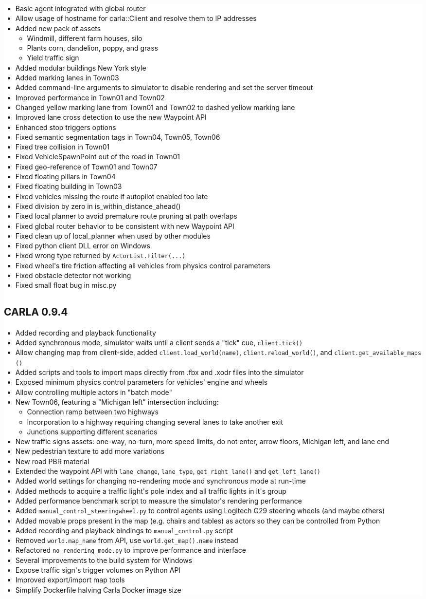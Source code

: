   * Basic agent integrated with global router
  * Allow usage of hostname for carla::Client and resolve them to IP addresses
  * Added new pack of assets
    - Windmill, different farm houses, silo
    - Plants corn, dandelion, poppy, and grass
    - Yield traffic sign
  * Added modular buildings New York style
  * Added marking lanes in Town03
  * Added command-line arguments to simulator to disable rendering and set the server timeout
  * Improved performance in Town01 and Town02
  * Changed yellow marking lane from Town01 and Town02 to dashed yellow marking lane
  * Improved lane cross detection to use the new Waypoint API
  * Enhanced stop triggers options
  * Fixed semantic segmentation tags in Town04, Town05, Town06
  * Fixed tree collision in Town01
  * Fixed VehicleSpawnPoint out of the road in Town01
  * Fixed geo-reference of Town01 and Town07
  * Fixed floating pillars in Town04
  * Fixed floating building in Town03
  * Fixed vehicles missing the route if autopilot enabled too late
  * Fixed division by zero in is_within_distance_ahead()
  * Fixed local planner to avoid premature route pruning at path overlaps
  * Fixed global router behavior to be consistent with new Waypoint API
  * Fixed clean up of local_planner when used by other modules
  * Fixed python client DLL error on Windows
  * Fixed wrong type returned by `ActorList.Filter(...)`
  * Fixed wheel's tire friction affecting all vehicles from physics control parameters
  * Fixed obstacle detector not working
  * Fixed small float bug in misc.py


## CARLA 0.9.4

  * Added recording and playback functionality
  * Added synchronous mode, simulator waits until a client sends a "tick" cue, `client.tick()`
  * Allow changing map from client-side, added `client.load_world(name)`, `client.reload_world()`, and `client.get_available_maps()`
  * Added scripts and tools to import maps directly from .fbx and .xodr files into the simulator
  * Exposed minimum physics control parameters for vehicles' engine and wheels
  * Allow controlling multiple actors in "batch mode"
  * New Town06, featuring a "Michigan left" intersection including:
    - Connection ramp between two highways
    - Incorporation to a highway requiring changing several lanes to take another exit
    - Junctions supporting different scenarios
  * New traffic signs assets: one-way, no-turn, more speed limits, do not enter, arrow floors, Michigan left, and lane end
  * New pedestrian texture to add more variations
  * New road PBR material
  * Extended the waypoint API with `lane_change`, `lane_type`, `get_right_lane()` and `get_left_lane()`
  * Added world settings for changing no-rendering mode and synchronous mode at run-time
  * Added methods to acquire a traffic light's pole index and all traffic lights in it's group
  * Added performance benchmark script to measure the simulator's rendering performance
  * Added `manual_control_steeringwheel.py` to control agents using Logitech G29 steering wheels (and maybe others)
  * Added movable props present in the map (e.g. chairs and tables) as actors so they can be controlled from Python
  * Added recording and playback bindings to `manual_control.py` script
  * Removed `world.map_name` from API, use `world.get_map().name` instead
  * Refactored `no_rendering_mode.py` to improve performance and interface
  * Several improvements to the build system for Windows
  * Expose traffic sign's trigger volumes on Python API
  * Improved export/import map tools
  * Simplify Dockerfile halving Carla Docker image size